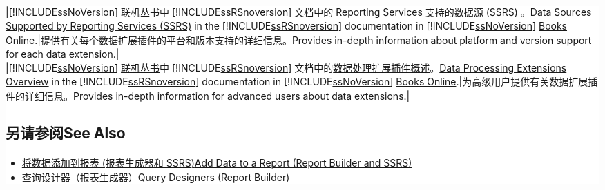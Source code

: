 |<span data-ttu-id="08fd9-196">[!INCLUDE[ssNoVersion](../../includes/ssnoversion-md.md)] [联机丛书](https://go.microsoft.com/fwlink/?linkid=121312)中 [!INCLUDE[ssRSnoversion](../../../includes/ssrsnoversion-md.md)] 文档中的 [Reporting Services 支持的数据源 (SSRS) ](../create-deploy-and-manage-mobile-and-paginated-reports.md)。</span><span class="sxs-lookup"><span data-stu-id="08fd9-196">[Data Sources Supported by Reporting Services &#40;SSRS&#41;](../create-deploy-and-manage-mobile-and-paginated-reports.md) in the [!INCLUDE[ssRSnoversion](../../../includes/ssrsnoversion-md.md)] documentation in [!INCLUDE[ssNoVersion](../../includes/ssnoversion-md.md)] [Books Online](https://go.microsoft.com/fwlink/?linkid=121312).</span></span>|<span data-ttu-id="08fd9-197">提供有关每个数据扩展插件的平台和版本支持的详细信息。</span><span class="sxs-lookup"><span data-stu-id="08fd9-197">Provides in-depth information about platform and version support for each data extension.</span></span>|  
|<span data-ttu-id="08fd9-198">[!INCLUDE[ssNoVersion](../../includes/ssnoversion-md.md)] [联机丛书](https://go.microsoft.com/fwlink/?linkid=121312)中 [!INCLUDE[ssRSnoversion](../../../includes/ssrsnoversion-md.md)] 文档中的[数据处理扩展插件概述](../extensions/data-processing/data-processing-extensions-overview.md)。</span><span class="sxs-lookup"><span data-stu-id="08fd9-198">[Data Processing Extensions Overview](../extensions/data-processing/data-processing-extensions-overview.md) in the [!INCLUDE[ssRSnoversion](../../../includes/ssrsnoversion-md.md)] documentation in [!INCLUDE[ssNoVersion](../../includes/ssnoversion-md.md)] [Books Online](https://go.microsoft.com/fwlink/?linkid=121312).</span></span>|<span data-ttu-id="08fd9-199">为高级用户提供有关数据扩展插件的详细信息。</span><span class="sxs-lookup"><span data-stu-id="08fd9-199">Provides in-depth information for advanced users about data extensions.</span></span>|  

## <a name="see-also"></a><span data-ttu-id="08fd9-200">另请参阅</span><span class="sxs-lookup"><span data-stu-id="08fd9-200">See Also</span></span>  

- [<span data-ttu-id="08fd9-201">将数据添加到报表 &#40;报表生成器和 SSRS&#41;</span><span class="sxs-lookup"><span data-stu-id="08fd9-201">Add Data to a Report &#40;Report Builder and SSRS&#41;</span></span>](report-datasets-ssrs.md)
- [<span data-ttu-id="08fd9-202">查询设计器（报表生成器）</span><span class="sxs-lookup"><span data-stu-id="08fd9-202">Query Designers &#40;Report Builder&#41;</span></span>](../query-designers-report-builder.md)